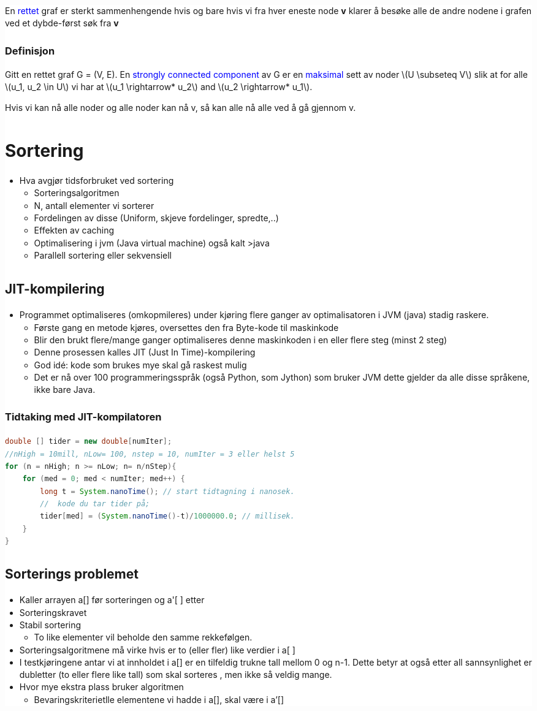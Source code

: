 En <span style="color:blue">rettet</span> graf er sterkt sammenhengende hvis og bare hvis vi fra hver eneste node **v** klarer å besøke alle de andre nodene i grafen ved et dybde-først søk fra **v**

### Definisjon

Gitt en rettet graf G = (V, E). En <span style="color:blue">strongly connected component</span> av G er en <span style="color:blue">maksimal</span> sett av noder \\(U \subseteq V\\) slik at for alle \\(u_1, u_2 \in U\\) vi har at \\(u_1 \rightarrow* u_2\\) and \\(u_2 \rightarrow* u_1\\).

Hvis vi kan nå alle noder og alle noder kan nå v, så kan alle nå alle ved å gå gjennom v.

# Sortering 
* Hva avgjør tidsforbruket ved sortering
    * Sorteringsalgoritmen
    * N, antall elementer vi sorterer
    * Fordelingen av disse (Uniform, skjeve fordelinger, spredte,..)
    * Effekten av caching
    * Optimalisering i jvm (Java virtual machine) også kalt &gt;java
    * Parallell sortering eller sekvensiell

## JIT-kompilering
* Programmet optimaliseres (omkopmileres) under kjøring flere ganger av optimalisatoren i JVM (java) stadig raskere.
    * Første gang en metode kjøres, oversettes den fra Byte-kode til maskinkode
    * Blir den brukt flere/mange ganger optimaliseres denne maskinkoden i en eller flere steg (minst 2 steg)
    * Denne prosessen kalles JIT (Just In Time)-kompilering
    * God idé: kode som brukes mye skal gå raskest mulig
    * Det er nå over 100 programmeringsspråk (også Python, som Jython) som bruker JVM dette gjelder da alle disse språkene, ikke bare Java.

### Tidtaking med JIT-kompilatoren
```java
double [] tider = new double[numIter];
//nHigh = 10mill, nLow= 100, nstep = 10, numIter = 3 eller helst 5
for (n = nHigh; n >= nLow; n= n/nStep){
    for (med = 0; med < numIter; med++) {
        long t = System.nanoTime(); // start tidtagning i nanosek.
        //  kode du tar tider på;
        tider[med] = (System.nanoTime()-t)/1000000.0; // millisek.
	}
}
```

## Sorterings problemet
* Kaller arrayen a\[\] før sorteringen og a'\[ \] etter
* Sorteringskravet
* Stabil sortering
	* To like elementer vil beholde den samme rekkefølgen.
* Sorteringsalgoritmene må virke hvis er to (eller fler) like verdier i a\[ \]
* I testkjøringene antar vi at innholdet i a\[\] er en tilfeldig trukne tall mellom 0 og n-1. Dette betyr at også etter all sannsynlighet er dubletter (to eller flere like tall) som skal sorteres , men ikke så veldig mange.
* Hvor mye ekstra plass bruker algoritmen
	* Bevaringskriterietlle elementene vi hadde i a\[\], skal være i a’\[\]
